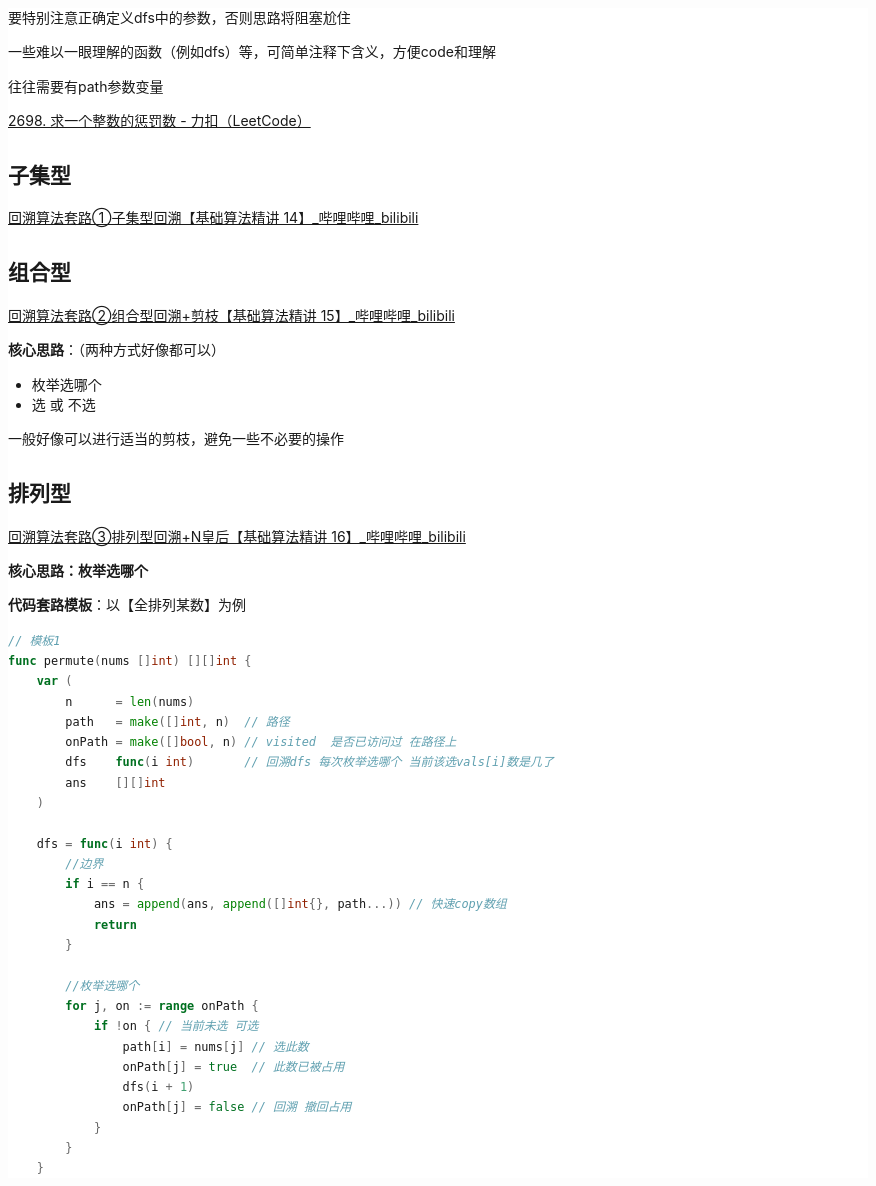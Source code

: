 要特别注意正确定义dfs中的参数，否则思路将阻塞尬住

一些难以一眼理解的函数（例如dfs）等，可简单注释下含义，方便code和理解

往往需要有path参数变量

[2698. 求一个整数的惩罚数 - 力扣（LeetCode）](https://leetcode.cn/problems/find-the-punishment-number-of-an-integer/description/)



## 子集型

[回溯算法套路①子集型回溯【基础算法精讲 14】_哔哩哔哩_bilibili](https://www.bilibili.com/video/BV1mG4y1A7Gu/?spm_id_from=333.788&vd_source=10527fd74695c7dd4ae2589a62aa5f89)





## 组合型

[回溯算法套路②组合型回溯+剪枝【基础算法精讲 15】_哔哩哔哩_bilibili](https://www.bilibili.com/video/BV1xG4y1F7nC/?spm_id_from=333.999.0.0&vd_source=10527fd74695c7dd4ae2589a62aa5f89)

**核心思路**：（两种方式好像都可以）

- 枚举选哪个
- 选 或 不选

一般好像可以进行适当的剪枝，避免一些不必要的操作



## 排列型

[回溯算法套路③排列型回溯+N皇后【基础算法精讲 16】_哔哩哔哩_bilibili](https://www.bilibili.com/video/BV1mY411D7f6/?vd_source=10527fd74695c7dd4ae2589a62aa5f89)

**核心思路：枚举选哪个**

**代码套路模板**：以【全排列某数】为例

```go
// 模板1
func permute(nums []int) [][]int {
	var (
		n      = len(nums)
		path   = make([]int, n)  // 路径
		onPath = make([]bool, n) // visited  是否已访问过 在路径上
		dfs    func(i int)       // 回溯dfs 每次枚举选哪个 当前该选vals[i]数是几了
		ans    [][]int
	)

	dfs = func(i int) {
		//边界
		if i == n {
			ans = append(ans, append([]int{}, path...)) // 快速copy数组
			return
		}

		//枚举选哪个
		for j, on := range onPath {
			if !on { // 当前未选 可选
				path[i] = nums[j] // 选此数
				onPath[j] = true  // 此数已被占用
				dfs(i + 1)
				onPath[j] = false // 回溯 撤回占用
			}
		}
	}
```